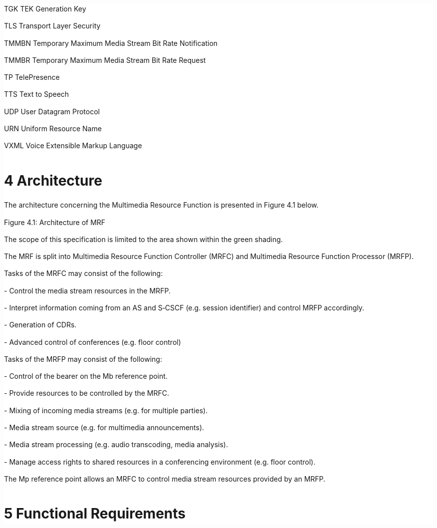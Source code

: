 TGK TEK Generation Key

TLS Transport Layer Security

TMMBN Temporary Maximum Media Stream Bit Rate Notification

TMMBR Temporary Maximum Media Stream Bit Rate Request

TP TelePresence

TTS Text to Speech

UDP User Datagram Protocol

URN Uniform Resource Name

VXML Voice Extensible Markup Language

4 Architecture
==============

The architecture concerning the Multimedia Resource Function is
presented in Figure 4.1 below.

Figure 4.1: Architecture of MRF

The scope of this specification is limited to the area shown within the
green shading.

The MRF is split into Multimedia Resource Function Controller (MRFC) and
Multimedia Resource Function Processor (MRFP).

Tasks of the MRFC may consist of the following:

\- Control the media stream resources in the MRFP.

\- Interpret information coming from an AS and S‑CSCF (e.g. session
identifier) and control MRFP accordingly.

\- Generation of CDRs.

\- Advanced control of conferences (e.g. floor control)

Tasks of the MRFP may consist of the following:

\- Control of the bearer on the Mb reference point.

\- Provide resources to be controlled by the MRFC.

\- Mixing of incoming media streams (e.g. for multiple parties).

\- Media stream source (e.g. for multimedia announcements).

\- Media stream processing (e.g. audio transcoding, media analysis).

\- Manage access rights to shared resources in a conferencing
environment (e.g. floor control).

The Mp reference point allows an MRFC to control media stream resources
provided by an MRFP.

5 Functional Requirements
=========================
